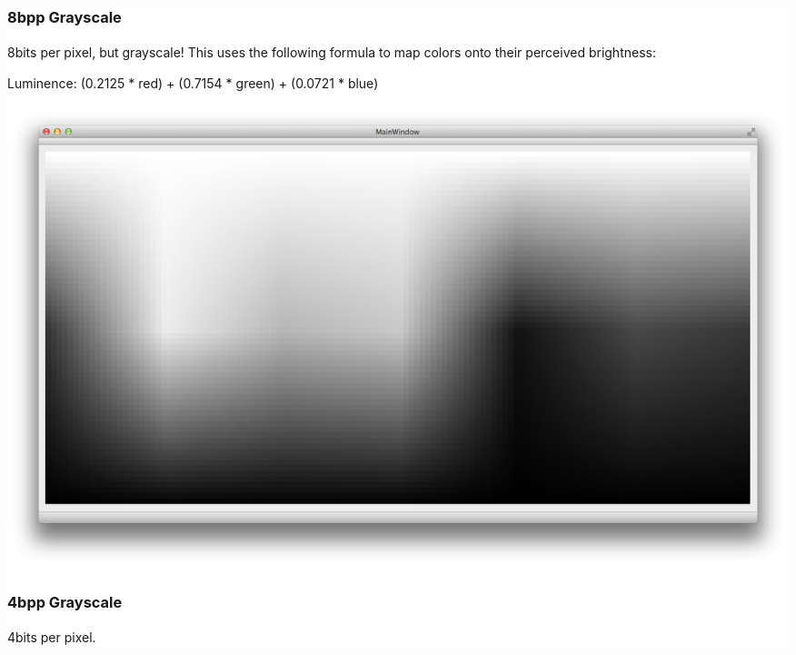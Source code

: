### 8bpp Grayscale

8bits per pixel, but grayscale!
This uses the following formula to map colors onto their perceived brightness:

Luminence: (0.2125 * red) + (0.7154 * green) + (0.0721 * blue)

<img src="images/l8.png" width="100%">

### 4bpp Grayscale

4bits per pixel.
